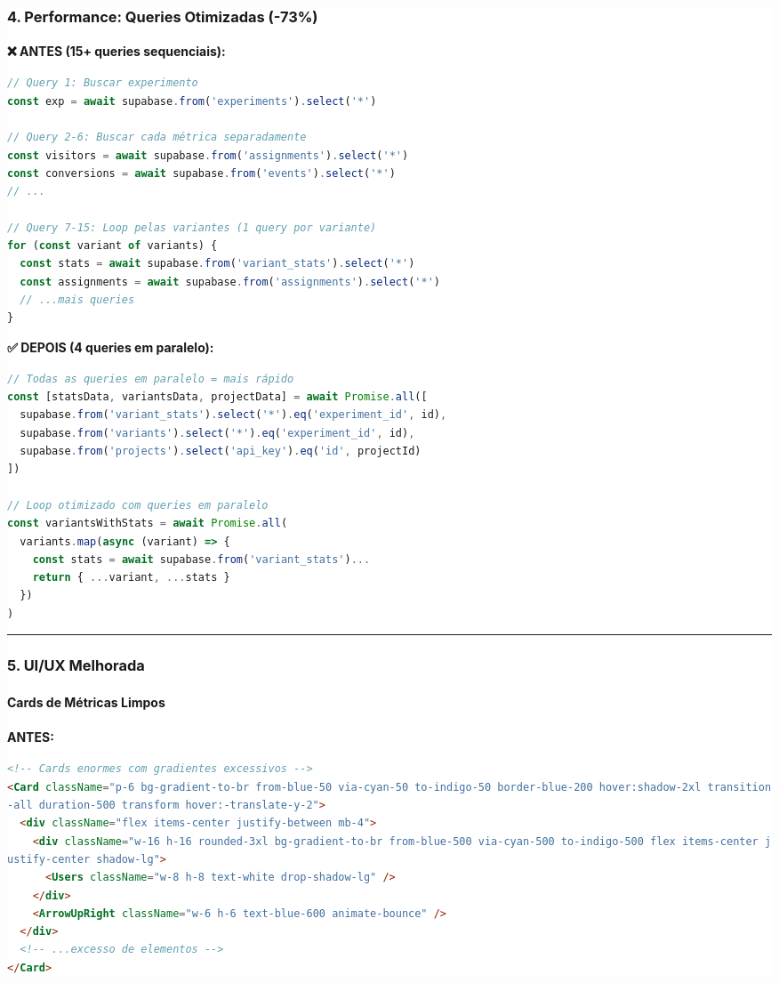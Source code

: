 ### 4. **Performance: Queries Otimizadas** (-73%)

**❌ ANTES (15+ queries sequenciais):**
```typescript
// Query 1: Buscar experimento
const exp = await supabase.from('experiments').select('*')

// Query 2-6: Buscar cada métrica separadamente
const visitors = await supabase.from('assignments').select('*')
const conversions = await supabase.from('events').select('*')
// ...

// Query 7-15: Loop pelas variantes (1 query por variante)
for (const variant of variants) {
  const stats = await supabase.from('variant_stats').select('*')
  const assignments = await supabase.from('assignments').select('*')
  // ...mais queries
}
```

**✅ DEPOIS (4 queries em paralelo):**
```typescript
// Todas as queries em paralelo = mais rápido
const [statsData, variantsData, projectData] = await Promise.all([
  supabase.from('variant_stats').select('*').eq('experiment_id', id),
  supabase.from('variants').select('*').eq('experiment_id', id),
  supabase.from('projects').select('api_key').eq('id', projectId)
])

// Loop otimizado com queries em paralelo
const variantsWithStats = await Promise.all(
  variants.map(async (variant) => {
    const stats = await supabase.from('variant_stats')...
    return { ...variant, ...stats }
  })
)
```

---

### 5. **UI/UX Melhorada**

#### **Cards de Métricas Limpos**

**ANTES:**
```html
<!-- Cards enormes com gradientes excessivos -->
<Card className="p-6 bg-gradient-to-br from-blue-50 via-cyan-50 to-indigo-50 border-blue-200 hover:shadow-2xl transition-all duration-500 transform hover:-translate-y-2">
  <div className="flex items-center justify-between mb-4">
    <div className="w-16 h-16 rounded-3xl bg-gradient-to-br from-blue-500 via-cyan-500 to-indigo-500 flex items-center justify-center shadow-lg">
      <Users className="w-8 h-8 text-white drop-shadow-lg" />
    </div>
    <ArrowUpRight className="w-6 h-6 text-blue-600 animate-bounce" />
  </div>
  <!-- ...excesso de elementos -->
</Card>
```
